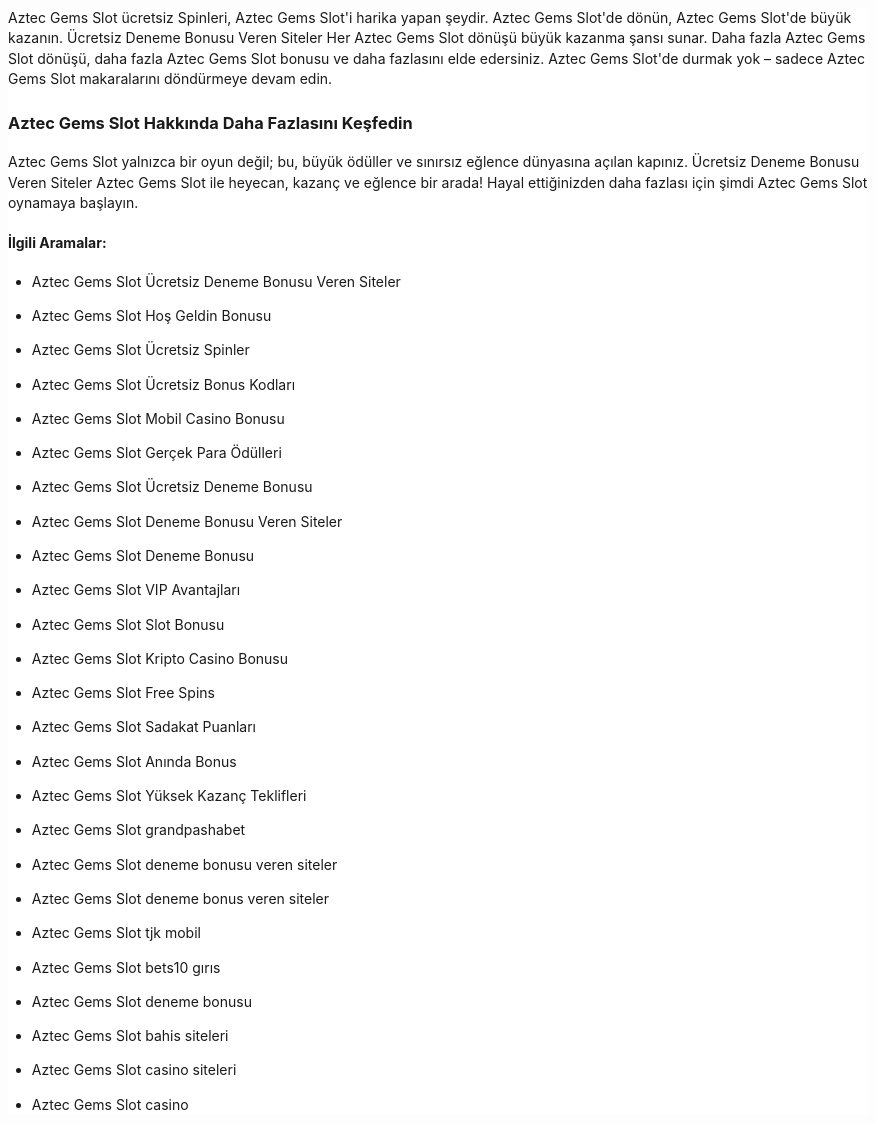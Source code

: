 Aztec Gems Slot ücretsiz Spinleri, Aztec Gems Slot'i harika yapan şeydir. Aztec Gems Slot'de dönün, Aztec Gems Slot'de büyük kazanın. Ücretsiz Deneme Bonusu Veren Siteler Her Aztec Gems Slot dönüşü büyük kazanma şansı sunar. Daha fazla Aztec Gems Slot dönüşü, daha fazla Aztec Gems Slot bonusu ve daha fazlasını elde edersiniz. Aztec Gems Slot'de durmak yok – sadece Aztec Gems Slot makaralarını döndürmeye devam edin.

### Aztec Gems Slot Hakkında Daha Fazlasını Keşfedin

Aztec Gems Slot yalnızca bir oyun değil; bu, büyük ödüller ve sınırsız eğlence dünyasına açılan kapınız. Ücretsiz Deneme Bonusu Veren Siteler Aztec Gems Slot ile heyecan, kazanç ve eğlence bir arada! Hayal ettiğinizden daha fazlası için şimdi Aztec Gems Slot oynamaya başlayın.

#### İlgili Aramalar:
- Aztec Gems Slot Ücretsiz Deneme Bonusu Veren Siteler

- Aztec Gems Slot Hoş Geldin Bonusu  

- Aztec Gems Slot Ücretsiz Spinler  

- Aztec Gems Slot Ücretsiz Bonus Kodları  

- Aztec Gems Slot Mobil Casino Bonusu  

- Aztec Gems Slot Gerçek Para Ödülleri  

- Aztec Gems Slot Ücretsiz Deneme Bonusu

- Aztec Gems Slot Deneme Bonusu Veren Siteler

- Aztec Gems Slot Deneme Bonusu

- Aztec Gems Slot VIP Avantajları  

- Aztec Gems Slot Slot Bonusu  

- Aztec Gems Slot Kripto Casino Bonusu  

- Aztec Gems Slot Free Spins  

- Aztec Gems Slot Sadakat Puanları  

- Aztec Gems Slot Anında Bonus  

- Aztec Gems Slot Yüksek Kazanç Teklifleri  

- Aztec Gems Slot grandpashabet

- Aztec Gems Slot deneme bonusu veren siteler

- Aztec Gems Slot deneme bonus veren siteler

- Aztec Gems Slot tjk mobil

- Aztec Gems Slot bets10 gırıs

- Aztec Gems Slot deneme bonusu

- Aztec Gems Slot bahis siteleri

- Aztec Gems Slot casino siteleri

- Aztec Gems Slot casino
